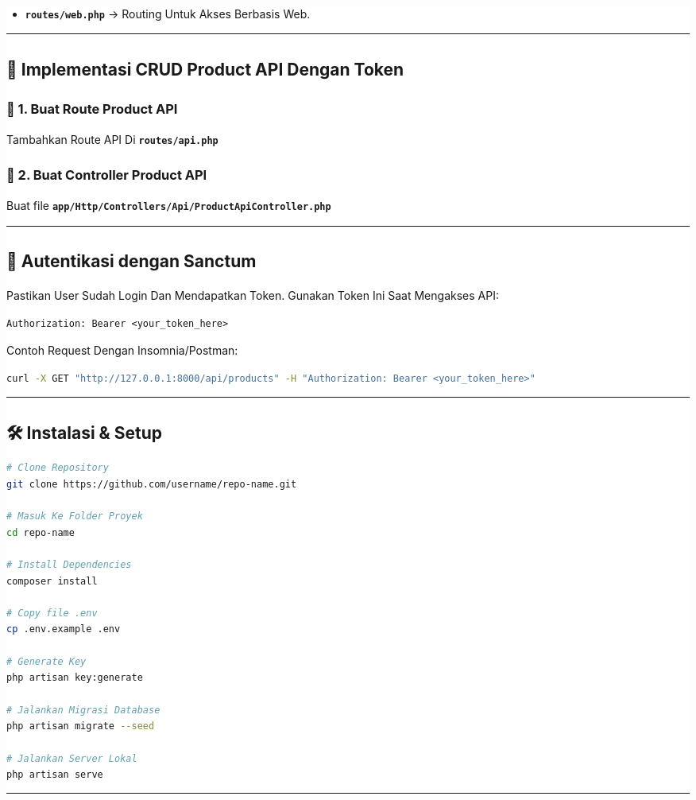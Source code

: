 - **`routes/web.php`** → Routing Untuk Akses Berbasis Web.

---

## 🚀 Implementasi CRUD Product API Dengan Token

### 🔗 1. Buat Route Product API
Tambahkan Route API Di **`routes/api.php`**

### 🎯 2. Buat Controller Product API
Buat file **`app/Http/Controllers/Api/ProductApiController.php`**

---

## 🔑 Autentikasi dengan Sanctum
Pastikan User Sudah Login Dan Mendapatkan Token. Gunakan Token Ini Saat Mengakses API:
```http
Authorization: Bearer <your_token_here>
```
Contoh Request Dengan Insomnia/Postman:
```bash
curl -X GET "http://127.0.0.1:8000/api/products" -H "Authorization: Bearer <your_token_here>"
```

---

## 🛠️ Instalasi & Setup 
```bash
# Clone Repository
git clone https://github.com/username/repo-name.git

# Masuk Ke Folder Proyek
cd repo-name

# Install Dependencies
composer install

# Copy file .env
cp .env.example .env

# Generate Key
php artisan key:generate

# Jalankan Migrasi Database
php artisan migrate --seed

# Jalankan Server Lokal
php artisan serve
```

---
